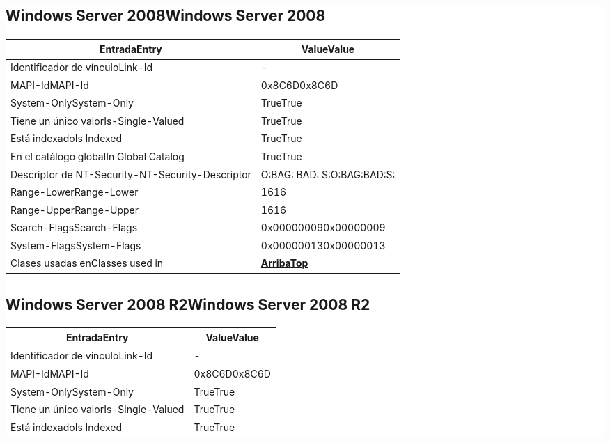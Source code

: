 ## <a name="windows-server-2008"></a><span data-ttu-id="0cd12-237">Windows Server 2008</span><span class="sxs-lookup"><span data-stu-id="0cd12-237">Windows Server 2008</span></span>



| <span data-ttu-id="0cd12-238">Entrada</span><span class="sxs-lookup"><span data-stu-id="0cd12-238">Entry</span></span> | <span data-ttu-id="0cd12-239">Value</span><span class="sxs-lookup"><span data-stu-id="0cd12-239">Value</span></span> |
|------------------------|---------------------------------|
| <span data-ttu-id="0cd12-240">Identificador de vínculo</span><span class="sxs-lookup"><span data-stu-id="0cd12-240">Link-Id</span></span>                | \-                              |
| <span data-ttu-id="0cd12-241">MAPI-Id</span><span class="sxs-lookup"><span data-stu-id="0cd12-241">MAPI-Id</span></span>                | <span data-ttu-id="0cd12-242">0x8C6D</span><span class="sxs-lookup"><span data-stu-id="0cd12-242">0x8C6D</span></span>                          |
| <span data-ttu-id="0cd12-243">System-Only</span><span class="sxs-lookup"><span data-stu-id="0cd12-243">System-Only</span></span>            | <span data-ttu-id="0cd12-244">True</span><span class="sxs-lookup"><span data-stu-id="0cd12-244">True</span></span>                            |
| <span data-ttu-id="0cd12-245">Tiene un único valor</span><span class="sxs-lookup"><span data-stu-id="0cd12-245">Is-Single-Valued</span></span>       | <span data-ttu-id="0cd12-246">True</span><span class="sxs-lookup"><span data-stu-id="0cd12-246">True</span></span>                            |
| <span data-ttu-id="0cd12-247">Está indexado</span><span class="sxs-lookup"><span data-stu-id="0cd12-247">Is Indexed</span></span>             | <span data-ttu-id="0cd12-248">True</span><span class="sxs-lookup"><span data-stu-id="0cd12-248">True</span></span>                            |
| <span data-ttu-id="0cd12-249">En el catálogo global</span><span class="sxs-lookup"><span data-stu-id="0cd12-249">In Global Catalog</span></span>      | <span data-ttu-id="0cd12-250">True</span><span class="sxs-lookup"><span data-stu-id="0cd12-250">True</span></span>                            |
| <span data-ttu-id="0cd12-251">Descriptor de NT-Security-</span><span class="sxs-lookup"><span data-stu-id="0cd12-251">NT-Security-Descriptor</span></span> | <span data-ttu-id="0cd12-252">O:BAG: BAD: S:</span><span class="sxs-lookup"><span data-stu-id="0cd12-252">O:BAG:BAD:S:</span></span>                    |
| <span data-ttu-id="0cd12-253">Range-Lower</span><span class="sxs-lookup"><span data-stu-id="0cd12-253">Range-Lower</span></span>            | <span data-ttu-id="0cd12-254">16</span><span class="sxs-lookup"><span data-stu-id="0cd12-254">16</span></span>                              |
| <span data-ttu-id="0cd12-255">Range-Upper</span><span class="sxs-lookup"><span data-stu-id="0cd12-255">Range-Upper</span></span>            | <span data-ttu-id="0cd12-256">16</span><span class="sxs-lookup"><span data-stu-id="0cd12-256">16</span></span>                              |
| <span data-ttu-id="0cd12-257">Search-Flags</span><span class="sxs-lookup"><span data-stu-id="0cd12-257">Search-Flags</span></span>           | <span data-ttu-id="0cd12-258">0x00000009</span><span class="sxs-lookup"><span data-stu-id="0cd12-258">0x00000009</span></span>                      |
| <span data-ttu-id="0cd12-259">System-Flags</span><span class="sxs-lookup"><span data-stu-id="0cd12-259">System-Flags</span></span>           | <span data-ttu-id="0cd12-260">0x00000013</span><span class="sxs-lookup"><span data-stu-id="0cd12-260">0x00000013</span></span>                      |
| <span data-ttu-id="0cd12-261">Clases usadas en</span><span class="sxs-lookup"><span data-stu-id="0cd12-261">Classes used in</span></span>        | [<span data-ttu-id="0cd12-262">**Arriba**</span><span class="sxs-lookup"><span data-stu-id="0cd12-262">**Top**</span></span>](c-top.md)<br/> |



## <a name="windows-server-2008-r2"></a><span data-ttu-id="0cd12-263">Windows Server 2008 R2</span><span class="sxs-lookup"><span data-stu-id="0cd12-263">Windows Server 2008 R2</span></span>



| <span data-ttu-id="0cd12-264">Entrada</span><span class="sxs-lookup"><span data-stu-id="0cd12-264">Entry</span></span> | <span data-ttu-id="0cd12-265">Value</span><span class="sxs-lookup"><span data-stu-id="0cd12-265">Value</span></span> |
|------------------------|---------------------------------|
| <span data-ttu-id="0cd12-266">Identificador de vínculo</span><span class="sxs-lookup"><span data-stu-id="0cd12-266">Link-Id</span></span>                | \-                              |
| <span data-ttu-id="0cd12-267">MAPI-Id</span><span class="sxs-lookup"><span data-stu-id="0cd12-267">MAPI-Id</span></span>                | <span data-ttu-id="0cd12-268">0x8C6D</span><span class="sxs-lookup"><span data-stu-id="0cd12-268">0x8C6D</span></span>                          |
| <span data-ttu-id="0cd12-269">System-Only</span><span class="sxs-lookup"><span data-stu-id="0cd12-269">System-Only</span></span>            | <span data-ttu-id="0cd12-270">True</span><span class="sxs-lookup"><span data-stu-id="0cd12-270">True</span></span>                            |
| <span data-ttu-id="0cd12-271">Tiene un único valor</span><span class="sxs-lookup"><span data-stu-id="0cd12-271">Is-Single-Valued</span></span>       | <span data-ttu-id="0cd12-272">True</span><span class="sxs-lookup"><span data-stu-id="0cd12-272">True</span></span>                            |
| <span data-ttu-id="0cd12-273">Está indexado</span><span class="sxs-lookup"><span data-stu-id="0cd12-273">Is Indexed</span></span>             | <span data-ttu-id="0cd12-274">True</span><span class="sxs-lookup"><span data-stu-id="0cd12-274">True</span></span>                            |